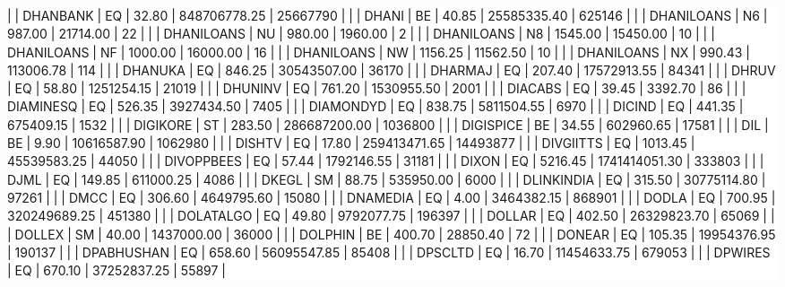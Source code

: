 |  | DHANBANK | EQ | 32.80 | 848706778.25 | 25667790 |
|  | DHANI | BE | 40.85 | 25585335.40 | 625146 |
|  | DHANILOANS | N6 | 987.00 | 21714.00 | 22 |
|  | DHANILOANS | NU | 980.00 | 1960.00 | 2 |
|  | DHANILOANS | N8 | 1545.00 | 15450.00 | 10 |
|  | DHANILOANS | NF | 1000.00 | 16000.00 | 16 |
|  | DHANILOANS | NW | 1156.25 | 11562.50 | 10 |
|  | DHANILOANS | NX | 990.43 | 113006.78 | 114 |
|  | DHANUKA | EQ | 846.25 | 30543507.00 | 36170 |
|  | DHARMAJ | EQ | 207.40 | 17572913.55 | 84341 |
|  | DHRUV | EQ | 58.80 | 1251254.15 | 21019 |
|  | DHUNINV | EQ | 761.20 | 1530955.50 | 2001 |
|  | DIACABS | EQ | 39.45 | 3392.70 | 86 |
|  | DIAMINESQ | EQ | 526.35 | 3927434.50 | 7405 |
|  | DIAMONDYD | EQ | 838.75 | 5811504.55 | 6970 |
|  | DICIND | EQ | 441.35 | 675409.15 | 1532 |
|  | DIGIKORE | ST | 283.50 | 286687200.00 | 1036800 |
|  | DIGISPICE | BE | 34.55 | 602960.65 | 17581 |
|  | DIL | BE | 9.90 | 10616587.90 | 1062980 |
|  | DISHTV | EQ | 17.80 | 259413471.65 | 14493877 |
|  | DIVGIITTS | EQ | 1013.45 | 45539583.25 | 44050 |
|  | DIVOPPBEES | EQ | 57.44 | 1792146.55 | 31181 |
|  | DIXON | EQ | 5216.45 | 1741414051.30 | 333803 |
|  | DJML | EQ | 149.85 | 611000.25 | 4086 |
|  | DKEGL | SM | 88.75 | 535950.00 | 6000 |
|  | DLINKINDIA | EQ | 315.50 | 30775114.80 | 97261 |
|  | DMCC | EQ | 306.60 | 4649795.60 | 15080 |
|  | DNAMEDIA | EQ | 4.00 | 3464382.15 | 868901 |
|  | DODLA | EQ | 700.95 | 320249689.25 | 451380 |
|  | DOLATALGO | EQ | 49.80 | 9792077.75 | 196397 |
|  | DOLLAR | EQ | 402.50 | 26329823.70 | 65069 |
|  | DOLLEX | SM | 40.00 | 1437000.00 | 36000 |
|  | DOLPHIN | BE | 400.70 | 28850.40 | 72 |
|  | DONEAR | EQ | 105.35 | 19954376.95 | 190137 |
|  | DPABHUSHAN | EQ | 658.60 | 56095547.85 | 85408 |
|  | DPSCLTD | EQ | 16.70 | 11454633.75 | 679053 |
|  | DPWIRES | EQ | 670.10 | 37252837.25 | 55897 |